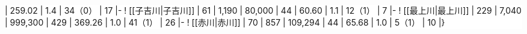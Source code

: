 | 259.02
| 1.4
| 34（0）
| 17
|-
! [[子吉川|子吉川]]
| 61
| 1,190
| 80,000
| 44
| 60.60
| 1.1
| 12（1）
| 7
|-
! [[最上川|最上川]]
| 229
| 7,040
| 999,300
| 429
| 369.26
| 1.0
| 41（1）
| 26
|-
! [[赤川|赤川]]
| 70
| 857
| 109,294
| 44
| 65.68
| 1.0
| 5（1）
| 10
|}
